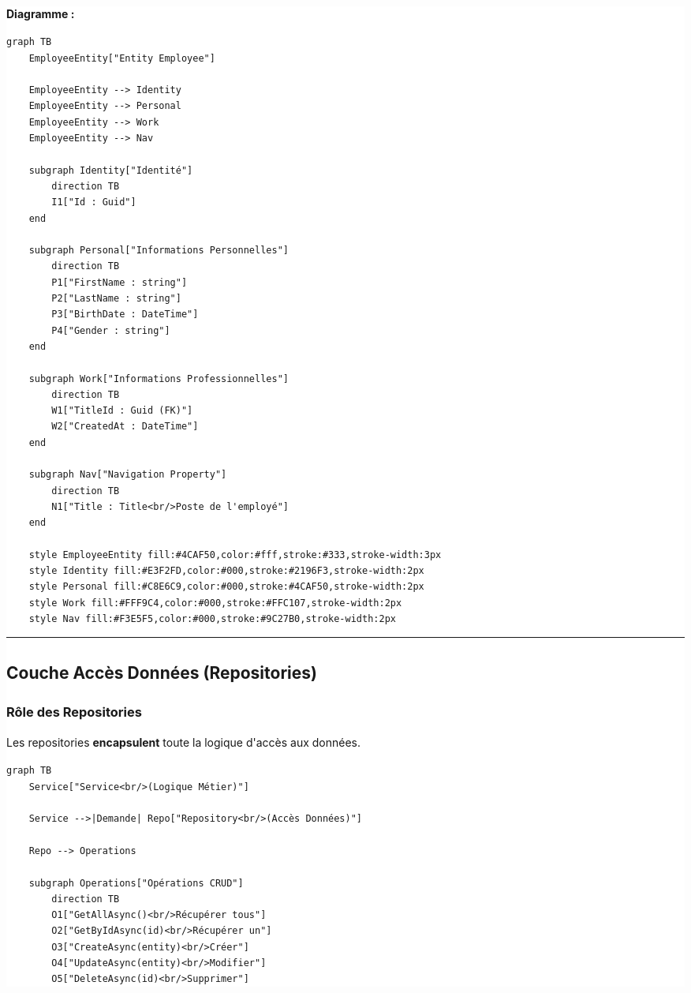 **Diagramme :**

```mermaid
graph TB
    EmployeeEntity["Entity Employee"]
    
    EmployeeEntity --> Identity
    EmployeeEntity --> Personal
    EmployeeEntity --> Work
    EmployeeEntity --> Nav
    
    subgraph Identity["Identité"]
        direction TB
        I1["Id : Guid"]
    end
    
    subgraph Personal["Informations Personnelles"]
        direction TB
        P1["FirstName : string"]
        P2["LastName : string"]
        P3["BirthDate : DateTime"]
        P4["Gender : string"]
    end
    
    subgraph Work["Informations Professionnelles"]
        direction TB
        W1["TitleId : Guid (FK)"]
        W2["CreatedAt : DateTime"]
    end
    
    subgraph Nav["Navigation Property"]
        direction TB
        N1["Title : Title<br/>Poste de l'employé"]
    end
    
    style EmployeeEntity fill:#4CAF50,color:#fff,stroke:#333,stroke-width:3px
    style Identity fill:#E3F2FD,color:#000,stroke:#2196F3,stroke-width:2px
    style Personal fill:#C8E6C9,color:#000,stroke:#4CAF50,stroke-width:2px
    style Work fill:#FFF9C4,color:#000,stroke:#FFC107,stroke-width:2px
    style Nav fill:#F3E5F5,color:#000,stroke:#9C27B0,stroke-width:2px
```

---

## Couche Accès Données (Repositories)

### Rôle des Repositories

Les repositories **encapsulent** toute la logique d'accès aux données.

```mermaid
graph TB
    Service["Service<br/>(Logique Métier)"]
    
    Service -->|Demande| Repo["Repository<br/>(Accès Données)"]
    
    Repo --> Operations
    
    subgraph Operations["Opérations CRUD"]
        direction TB
        O1["GetAllAsync()<br/>Récupérer tous"]
        O2["GetByIdAsync(id)<br/>Récupérer un"]
        O3["CreateAsync(entity)<br/>Créer"]
        O4["UpdateAsync(entity)<br/>Modifier"]
        O5["DeleteAsync(id)<br/>Supprimer"]
```